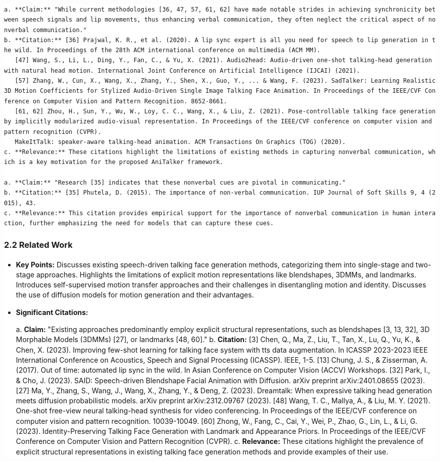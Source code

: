     a. **Claim:** "While current methodologies [36, 47, 57, 61, 62] have made notable strides in achieving synchronicity between speech signals and lip movements, thus enhancing verbal communication, they often neglect the critical aspect of nonverbal communication."
    b. **Citation:** [36] Prajwal, K. R., et al. (2020). A lip sync expert is all you need for speech to lip generation in the wild. In Proceedings of the 28th ACM international conference on multimedia (ACM MM).
       [47] Wang, S., Li, L., Ding, Y., Fan, C., & Yu, X. (2021). Audio2head: Audio-driven one-shot talking-head generation with natural head motion. International Joint Conference on Artificial Intelligence (IJCAI) (2021).
       [57] Zhang, W., Cun, X., Wang, X., Zhang, Y., Shen, X., Guo, Y., ... & Wang, F. (2023). SadTalker: Learning Realistic 3D Motion Coefficients for Stylized Audio-Driven Single Image Talking Face Animation. In Proceedings of the IEEE/CVF Conference on Computer Vision and Pattern Recognition. 8652-8661.
       [61, 62] Zhou, H., Sun, Y., Wu, W., Loy, C. C., Wang, X., & Liu, Z. (2021). Pose-controllable talking face generation by implicitly modularized audio-visual representation. In Proceedings of the IEEE/CVF conference on computer vision and pattern recognition (CVPR).
       MakeItTalk: speaker-aware talking-head animation. ACM Transactions On Graphics (TOG) (2020).
    c. **Relevance:** These citations highlight the limitations of existing methods in capturing nonverbal communication, which is a key motivation for the proposed AniTalker framework.

    a. **Claim:** "Research [35] indicates that these nonverbal cues are pivotal in communicating."
    b. **Citation:** [35] Phutela, D. (2015). The importance of non-verbal communication. IUP Journal of Soft Skills 9, 4 (2015), 43.
    c. **Relevance:** This citation provides empirical support for the importance of nonverbal communication in human interaction, further emphasizing the need for models that can capture these cues.


### 2.2 Related Work

- **Key Points:** Discusses existing speech-driven talking face generation methods, categorizing them into single-stage and two-stage approaches. Highlights the limitations of explicit motion representations like blendshapes, 3DMMs, and landmarks. Introduces self-supervised motion transfer approaches and their challenges in disentangling motion and identity. Discusses the use of diffusion models for motion generation and their advantages.
- **Significant Citations:**

    a. **Claim:** "Existing approaches predominantly employ explicit structural representations, such as blendshapes [3, 13, 32], 3D Morphable Models (3DMMs) [27], or landmarks [48, 60]."
    b. **Citation:** [3] Chen, Q., Ma, Z., Liu, T., Tan, X., Lu, Q., Yu, K., & Chen, X. (2023). Improving few-shot learning for talking face system with tts data augmentation. In ICASSP 2023-2023 IEEE International Conference on Acoustics, Speech and Signal Processing (ICASSP). IEEE, 1-5.
       [13] Chung, J. S., & Zisserman, A. (2017). Out of time: automated lip sync in the wild. In Asian Conference on Computer Vision (ACCV) Workshops.
       [32] Park, I., & Cho, J. (2023). SAID: Speech-driven Blendshape Facial Animation with Diffusion. arXiv preprint arXiv:2401.08655 (2023).
       [27] Ma, Y., Zhang, S., Wang, J., Wang, X., Zhang, Y., & Deng, Z. (2023). Dreamtalk: When expressive talking head generation meets diffusion probabilistic models. arXiv preprint arXiv:2312.09767 (2023).
       [48] Wang, T. C., Mallya, A., & Liu, M. Y. (2021). One-shot free-view neural talking-head synthesis for video conferencing. In Proceedings of the IEEE/CVF conference on computer vision and pattern recognition. 10039-10049.
       [60] Zhong, W., Fang, C., Cai, Y., Wei, P., Zhao, G., Lin, L., & Li, G. (2023). Identity-Preserving Talking Face Generation with Landmark and Appearance Priors. In Proceedings of the IEEE/CVF Conference on Computer Vision and Pattern Recognition (CVPR).
    c. **Relevance:** These citations highlight the prevalence of explicit structural representations in existing talking face generation methods and provide examples of their use.
